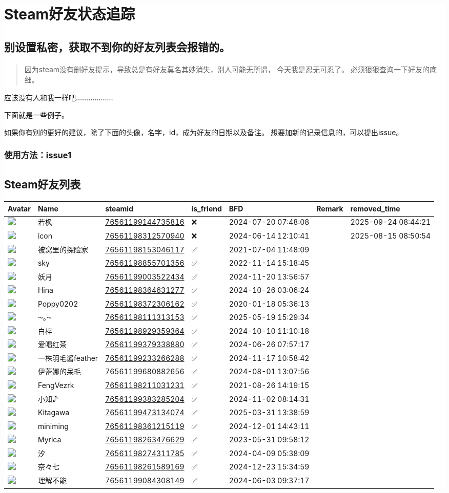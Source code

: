 # Steam好友状态追踪
## 别设置私密，获取不到你的好友列表会报错的。

> 因为steam没有删好友提示，导致总是有好友莫名其妙消失，别人可能无所谓，
> 今天我是忍无可忍了。 必须狠狠查询一下好友的底细。

应该没有人和我一样吧………………

下面就是一些例子。

如果你有别的更好的建议，除了下面的头像，名字，id，成为好友的日期以及备注。 想要加新的记录信息的，可以提出issue。

### 使用方法：[issue1](https://github.com/systemannounce/SteamFriends/issues/1)

## Steam好友列表

| Avatar                                                                            | Name                    | steamid                                                                     | is_friend   | BFD                 | Remark   | removed_time        |
|:----------------------------------------------------------------------------------|:------------------------|:----------------------------------------------------------------------------|:------------|:--------------------|:---------|:--------------------|
| ![](https://avatars.steamstatic.com/8dfe278c7493b6984540e57ecd57b791df13841e.jpg) | 若枫                      | [76561199144735816](https://steamcommunity.com/profiles/76561199144735816/) | ❌           | 2024-07-20 07:48:08 |          | 2025-09-24 08:44:21 |
| ![](https://avatars.steamstatic.com/46cafec4d17580f0e8f82ed42b0a9c7eb7cf1a83.jpg) | icon                    | [76561198312570940](https://steamcommunity.com/profiles/76561198312570940/) | ❌           | 2024-06-14 12:10:41 |          | 2025-08-15 08:50:54 |
| ![](https://avatars.steamstatic.com/f424bd552cab3f2b591e2918c019710603627b86.jpg) | 被窝里的探险家                 | [76561198153046117](https://steamcommunity.com/profiles/76561198153046117/) | ✅           | 2021-07-04 11:48:09 |          |                     |
| ![](https://avatars.steamstatic.com/e8f8b906eb5428975ae93da56205ea01a9d23267.jpg) | sky                     | [76561198855701356](https://steamcommunity.com/profiles/76561198855701356/) | ✅           | 2022-11-14 15:18:45 |          |                     |
| ![](https://avatars.steamstatic.com/cdd1584a0f49eb7945b7686c65753af49c68083a.jpg) | 妖月                      | [76561199003522434](https://steamcommunity.com/profiles/76561199003522434/) | ✅           | 2024-11-20 13:56:57 |          |                     |
| ![](https://avatars.steamstatic.com/150be1cc38f580644fe2ce144d9183e1598add95.jpg) | Hina                    | [76561198364631277](https://steamcommunity.com/profiles/76561198364631277/) | ✅           | 2024-10-26 03:06:24 |          |                     |
| ![](https://avatars.steamstatic.com/edea68afd57a75255af47916521ba7b4bd0174c1.jpg) | Poppy0202               | [76561198372306162](https://steamcommunity.com/profiles/76561198372306162/) | ✅           | 2020-01-18 05:36:13 |          |                     |
| ![](https://avatars.steamstatic.com/6f2181dfab18d6575a83104b6c99096a1c95140e.jpg) | ⁓｡⁓                     | [76561198111313153](https://steamcommunity.com/profiles/76561198111313153/) | ✅           | 2025-05-19 15:29:34 |          |                     |
| ![](https://avatars.steamstatic.com/662d0413fd36340b28ee179441b2bbfe72c14fb9.jpg) | 白梓                      | [76561198929359364](https://steamcommunity.com/profiles/76561198929359364/) | ✅           | 2024-10-10 11:10:18 |          |                     |
| ![](https://avatars.steamstatic.com/7a4336a6793318159ce765ce0e6e06ac12d9644b.jpg) | 爱喝红茶                    | [76561199379338880](https://steamcommunity.com/profiles/76561199379338880/) | ✅           | 2024-06-26 07:57:17 |          |                     |
| ![](https://avatars.steamstatic.com/fe9052fe126a31814672ac4172093490dfaa798f.jpg) | 一株羽毛酱feather            | [76561199233266288](https://steamcommunity.com/profiles/76561199233266288/) | ✅           | 2024-11-17 10:58:42 |          |                     |
| ![](https://avatars.steamstatic.com/593aed2b72b72951acb449fff6bb7d332b7c5ed8.jpg) | 伊蕾娜的呆毛                  | [76561199680882656](https://steamcommunity.com/profiles/76561199680882656/) | ✅           | 2024-08-01 13:07:56 |          |                     |
| ![](https://avatars.steamstatic.com/428be29dfff2ccc1825a4305db8fc6daa03b89dc.jpg) | FengVezrk               | [76561198211031231](https://steamcommunity.com/profiles/76561198211031231/) | ✅           | 2021-08-26 14:19:15 |          |                     |
| ![](https://avatars.steamstatic.com/0f97d69f503a853b01be8ef61bdb40c36e0dd04b.jpg) | 小知♪                     | [76561199383285204](https://steamcommunity.com/profiles/76561199383285204/) | ✅           | 2024-11-02 08:14:31 |          |                     |
| ![](https://avatars.steamstatic.com/1802088145ee81e36e3a6f04a169f57a88284671.jpg) | Kitagawa                | [76561199473134074](https://steamcommunity.com/profiles/76561199473134074/) | ✅           | 2025-03-31 13:38:59 |          |                     |
| ![](https://avatars.steamstatic.com/3956adaa2b02d535f85a36fc95ef29bfaadb163e.jpg) | miniming                | [76561198361215119](https://steamcommunity.com/profiles/76561198361215119/) | ✅           | 2024-12-01 14:43:11 |          |                     |
| ![](https://avatars.steamstatic.com/8e310a81e993b0cc8a666c12ef28fe2ac0734c02.jpg) | Myrica                  | [76561198263476629](https://steamcommunity.com/profiles/76561198263476629/) | ✅           | 2023-05-31 09:58:12 |          |                     |
| ![](https://avatars.steamstatic.com/502f0fb136b932d22b2865992dce7db675efbb94.jpg) | 汐                       | [76561198274311785](https://steamcommunity.com/profiles/76561198274311785/) | ✅           | 2024-04-09 05:38:09 |          |                     |
| ![](https://avatars.steamstatic.com/4b1c50656e30f0bb3b5653bc7681d4bb707b38bb.jpg) | 奈々七                     | [76561198261589169](https://steamcommunity.com/profiles/76561198261589169/) | ✅           | 2024-12-23 15:34:59 |          |                     |
| ![](https://avatars.steamstatic.com/871623ab22b21b5bcecf2ddcede00836e229fae1.jpg) | 理解不能                    | [76561199084308149](https://steamcommunity.com/profiles/76561199084308149/) | ✅           | 2024-06-03 09:37:17 |          |                     |